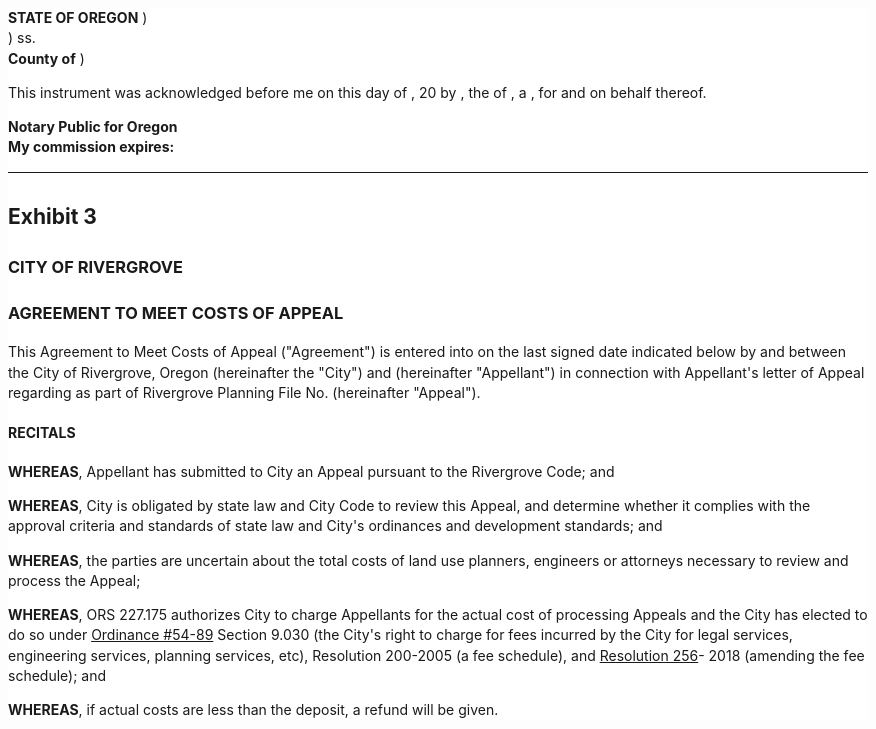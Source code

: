 **STATE OF OREGON** )  
) ss.  
**County of** <span class="form-field-empty form-field-medium" data-tooltip="Field left blank in source doc"></span>)

This instrument was acknowledged before me on this <span class="form-field-empty form-field-medium" data-tooltip="Field left blank in source doc"></span> day of <span class="form-field-empty form-field-medium" data-tooltip="Field left blank in source doc"></span>, 20<span class="form-field-empty form-field-medium" data-tooltip="Field left blank in source doc"></span> by <span class="form-field-empty form-field-medium" data-tooltip="Field left blank in source doc"></span>, the <span class="form-field-empty form-field-medium" data-tooltip="Field left blank in source doc"></span> of <span class="form-field-empty form-field-medium" data-tooltip="Field left blank in source doc"></span>, a <span class="form-field-empty form-field-medium" data-tooltip="Field left blank in source doc"></span>, for and on behalf thereof.

**Notary Public for Oregon**  
**My commission expires:** <span class="form-field-empty form-field-medium" data-tooltip="Field left blank in source doc"></span>

---

## Exhibit 3

### CITY OF RIVERGROVE

### AGREEMENT TO MEET COSTS OF APPEAL

This Agreement to Meet Costs of Appeal ("Agreement") is entered into on the last signed date indicated below by and between the City of Rivergrove, Oregon (hereinafter the "City") and <span class="form-field-empty form-field-medium" data-tooltip="Field left blank in source doc"></span> (hereinafter "Appellant") in connection with Appellant's letter of Appeal regarding <span class="form-field-empty form-field-medium" data-tooltip="Field left blank in source doc"></span> as part of Rivergrove Planning File No. <span class="form-field-empty form-field-medium" data-tooltip="Field left blank in source doc"></span> (hereinafter "Appeal").

#### RECITALS

**WHEREAS**, Appellant has submitted to City an Appeal pursuant to the Rivergrove Code; and

**WHEREAS**, City is obligated by state law and City Code to review this Appeal, and determine whether it complies with the approval criteria and standards of state law and City's ordinances and development standards; and

**WHEREAS**, the parties are uncertain about the total costs of land use planners, engineers or attorneys necessary to review and process the Appeal;

**WHEREAS**, ORS 227.175 authorizes City to charge Appellants for the actual cost of processing Appeals and the City has elected to do so under [Ordinance #54-89](../ordinances/1989-Ord-54-89C-Land-Development.md) Section 9.030 (the City's right to charge for fees incurred by the City for legal services, engineering services, planning services, etc), Resolution 200-2005 (a fee schedule), and [Resolution 256](../resolutions/2018-Res-256-Planning-Development-Fees.md)- 2018 (amending the fee schedule); and

**WHEREAS**, if actual costs are less than the deposit, a refund will be given.
